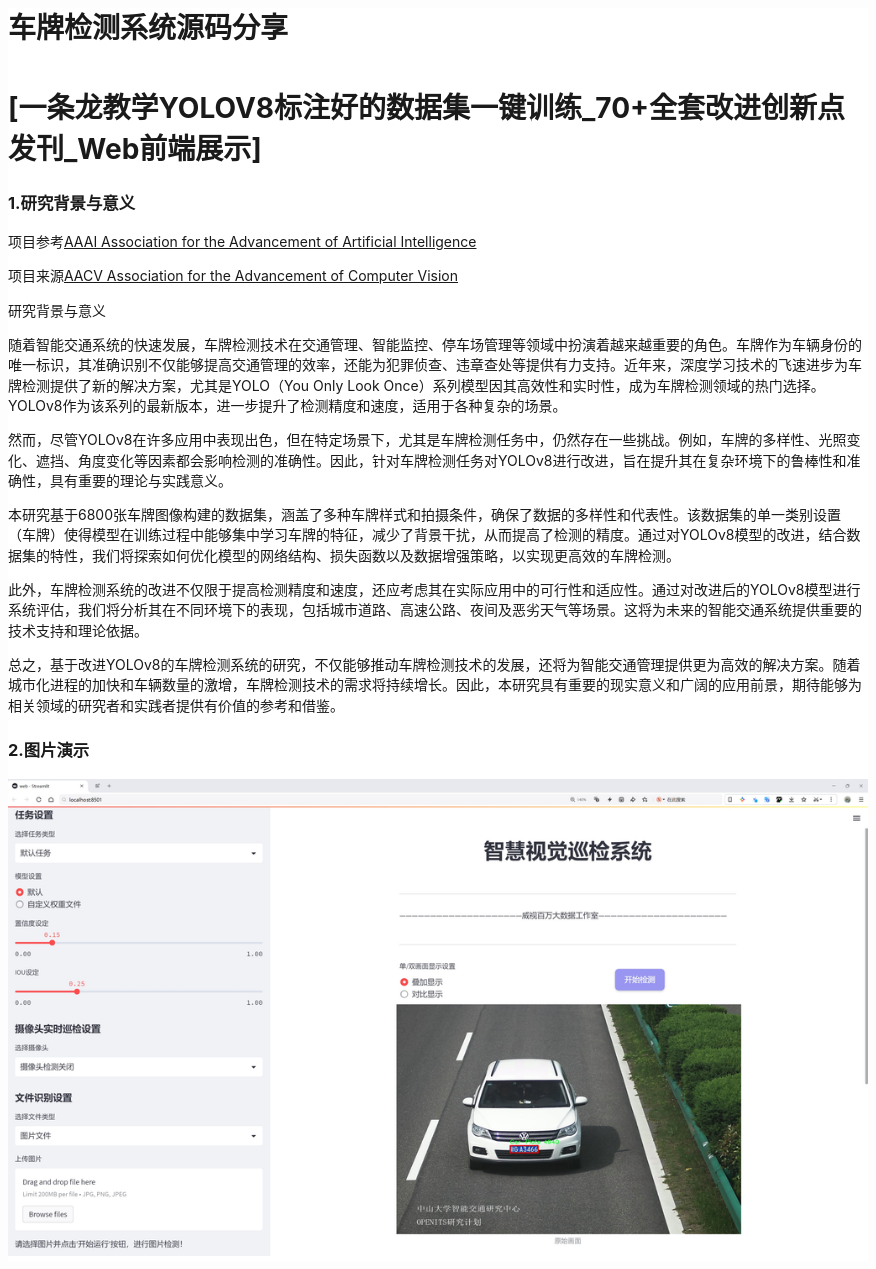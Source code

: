 # 车牌检测系统源码分享
 # [一条龙教学YOLOV8标注好的数据集一键训练_70+全套改进创新点发刊_Web前端展示]

### 1.研究背景与意义

项目参考[AAAI Association for the Advancement of Artificial Intelligence](https://gitee.com/qunmasj/projects)

项目来源[AACV Association for the Advancement of Computer Vision](https://kdocs.cn/l/cszuIiCKVNis)

研究背景与意义

随着智能交通系统的快速发展，车牌检测技术在交通管理、智能监控、停车场管理等领域中扮演着越来越重要的角色。车牌作为车辆身份的唯一标识，其准确识别不仅能够提高交通管理的效率，还能为犯罪侦查、违章查处等提供有力支持。近年来，深度学习技术的飞速进步为车牌检测提供了新的解决方案，尤其是YOLO（You Only Look Once）系列模型因其高效性和实时性，成为车牌检测领域的热门选择。YOLOv8作为该系列的最新版本，进一步提升了检测精度和速度，适用于各种复杂的场景。

然而，尽管YOLOv8在许多应用中表现出色，但在特定场景下，尤其是车牌检测任务中，仍然存在一些挑战。例如，车牌的多样性、光照变化、遮挡、角度变化等因素都会影响检测的准确性。因此，针对车牌检测任务对YOLOv8进行改进，旨在提升其在复杂环境下的鲁棒性和准确性，具有重要的理论与实践意义。

本研究基于6800张车牌图像构建的数据集，涵盖了多种车牌样式和拍摄条件，确保了数据的多样性和代表性。该数据集的单一类别设置（车牌）使得模型在训练过程中能够集中学习车牌的特征，减少了背景干扰，从而提高了检测的精度。通过对YOLOv8模型的改进，结合数据集的特性，我们将探索如何优化模型的网络结构、损失函数以及数据增强策略，以实现更高效的车牌检测。

此外，车牌检测系统的改进不仅限于提高检测精度和速度，还应考虑其在实际应用中的可行性和适应性。通过对改进后的YOLOv8模型进行系统评估，我们将分析其在不同环境下的表现，包括城市道路、高速公路、夜间及恶劣天气等场景。这将为未来的智能交通系统提供重要的技术支持和理论依据。

总之，基于改进YOLOv8的车牌检测系统的研究，不仅能够推动车牌检测技术的发展，还将为智能交通管理提供更为高效的解决方案。随着城市化进程的加快和车辆数量的激增，车牌检测技术的需求将持续增长。因此，本研究具有重要的现实意义和广阔的应用前景，期待能够为相关领域的研究者和实践者提供有价值的参考和借鉴。

### 2.图片演示

![1.png](1.png)
